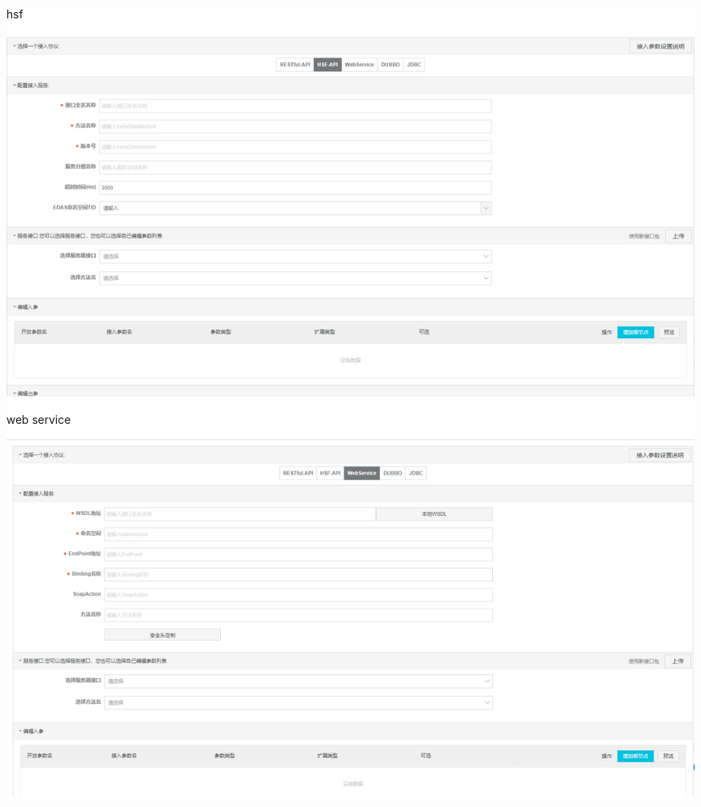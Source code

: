 hsf

![1582795576445](assets/1582795576445.png)

web service

![1582795603217](assets/1582795603217.png)
